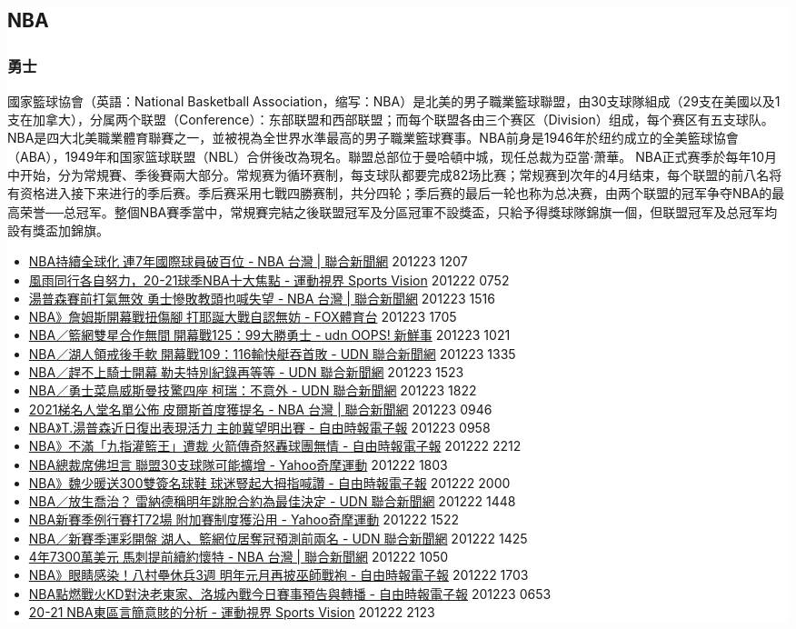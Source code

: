 ## NBA

### 勇士

國家籃球協會（英語：National Basketball Association，缩写：NBA）是北美的男子職業籃球聯盟，由30支球隊組成（29支在美國以及1支在加拿大），分属两个联盟（Conference）：东部联盟和西部联盟；而每个联盟各由三个赛区（Division）组成，每个赛区有五支球队。NBA是四大北美職業體育聯賽之一，並被視為全世界水準最高的男子職業籃球賽事。NBA前身是1946年於纽约成立的全美籃球協會（ABA），1949年和国家篮球联盟（NBL）合併後改為現名。聯盟总部位于曼哈頓中城，现任总裁为亞當·萧華。
NBA正式赛季於每年10月中开始，分为常規賽、季後賽兩大部分。常规赛为循环赛制，每支球队都要完成82场比赛；常规赛到次年的4月结束，每个联盟的前八名将有资格进入接下来进行的季后赛。季后赛采用七戰四勝赛制，共分四轮；季后赛的最后一轮也称为总决赛，由两个联盟的冠军争夺NBA的最高荣誉──总冠军。整個NBA賽季當中，常規賽完結之後联盟冠军及分區冠軍不設獎盃，只給予得獎球隊錦旗一個，但联盟冠军及总冠军均設有獎盃加錦旗。
- [NBA持續全球化 連7年國際球員破百位 - NBA 台灣 | 聯合新聞網](https://nba.udn.com/nba/story/6780/5115139 "NBA持續全球化 連7年國際球員破百位 - NBA 台灣 | 聯合新聞網") 201223 1207
- [風雨同行各自努力，20-21球季NBA十大焦點 - 運動視界 Sports Vision](https://www.sportsv.net/articles/79936 "風雨同行各自努力，20-21球季NBA十大焦點 - 運動視界 Sports Vision") 201222 0752
- [湯普森賽前打氣無效 勇士慘敗教頭也喊失望 - NBA 台灣 | 聯合新聞網](https://nba.udn.com/nba/story/6780/5115773 "湯普森賽前打氣無效 勇士慘敗教頭也喊失望 - NBA 台灣 | 聯合新聞網") 201223 1516
- [NBA》詹姆斯開幕戰扭傷腳 打耶誕大戰自認無妨 - FOX體育台](https://www.foxsports.com.tw/basketball/nba/960203/nba%E3%80%8B%E8%A9%B9%E5%A7%86%E6%96%AF%E9%96%8B%E5%B9%95%E6%88%B0%E6%89%AD%E5%82%B7%E8%85%B3-%E6%89%93%E8%80%B6%E8%AA%95%E5%A4%A7%E6%88%B0%E8%87%AA%E8%AA%8D%E7%84%A1%E5%A6%A8/ "NBA》詹姆斯開幕戰扭傷腳 打耶誕大戰自認無妨 - FOX體育台") 201223 1705
- [NBA／籃網雙星合作無間 開幕戰125：99大勝勇士 - udn OOPS! 新鮮事](https://udn.com/news/story/7002/5112629 "NBA／籃網雙星合作無間 開幕戰125：99大勝勇士 - udn OOPS! 新鮮事") 201223 1021
- [NBA／湖人領戒後手軟 開幕戰109：116輸快艇吞首敗 - UDN 聯合新聞網](https://udn.com/news/story/7002/5112717 "NBA／湖人領戒後手軟 開幕戰109：116輸快艇吞首敗 - UDN 聯合新聞網") 201223 1335
- [NBA／趕不上騎士開幕 勒夫特別紀錄再等等 - UDN 聯合新聞網](https://udn.com/news/story/7002/5115833 "NBA／趕不上騎士開幕 勒夫特別紀錄再等等 - UDN 聯合新聞網") 201223 1523
- [NBA／勇士菜鳥威斯曼技驚四座 柯瑞：不意外 - UDN 聯合新聞網](https://udn.com/news/story/7002/5116422 "NBA／勇士菜鳥威斯曼技驚四座 柯瑞：不意外 - UDN 聯合新聞網") 201223 1822
- [2021梯名人堂名單公佈 皮爾斯首度獲提名 - NBA 台灣 | 聯合新聞網](https://nba.udn.com/nba/story/6780/5114426 "2021梯名人堂名單公佈 皮爾斯首度獲提名 - NBA 台灣 | 聯合新聞網") 201223 0946
- [NBA》T.湯普森近日復出表現活力 主帥冀望明出賽 - 自由時報電子報](https://sports.ltn.com.tw/news/breakingnews/3389445 "NBA》T.湯普森近日復出表現活力 主帥冀望明出賽 - 自由時報電子報") 201223 0958
- [NBA》不滿「九指灌籃王」遭裁 火箭傳奇怒轟球團無情 - 自由時報電子報](https://sports.ltn.com.tw/news/breakingnews/3389169 "NBA》不滿「九指灌籃王」遭裁 火箭傳奇怒轟球團無情 - 自由時報電子報") 201222 2212
- [NBA總裁席佛坦言 聯盟30支球隊可能擴增 - Yahoo奇摩運動](https://tw.sports.yahoo.com/news/nba%E7%B8%BD%E8%A3%81%E5%B8%AD%E4%BD%9B%E5%9D%A6%E8%A8%80-%E8%81%AF%E7%9B%9F30%E6%94%AF%E7%90%83%E9%9A%8A%E5%8F%AF%E8%83%BD%E6%93%B4%E5%A2%9E-100310742.html "NBA總裁席佛坦言 聯盟30支球隊可能擴增 - Yahoo奇摩運動") 201222 1803
- [NBA》魏少暖送300雙簽名球鞋 球迷豎起大拇指喊讚 - 自由時報電子報](https://sports.ltn.com.tw/news/breakingnews/3389074 "NBA》魏少暖送300雙簽名球鞋 球迷豎起大拇指喊讚 - 自由時報電子報") 201222 2000
- [NBA／放生喬治？ 雷納德稱明年跳脫合約為最佳決定 - UDN 聯合新聞網](https://udn.com/news/story/7002/5112353 "NBA／放生喬治？ 雷納德稱明年跳脫合約為最佳決定 - UDN 聯合新聞網") 201222 1448
- [NBA新賽季例行賽打72場 附加賽制度獲沿用 - Yahoo奇摩運動](https://tw.sports.yahoo.com/news/nba%E6%96%B0%E8%B3%BD%E5%AD%A3%E4%BE%8B%E8%A1%8C%E8%B3%BD%E6%89%9372%E5%A0%B4-%E9%99%84%E5%8A%A0%E8%B3%BD%E5%88%B6%E5%BA%A6%E7%8D%B2%E6%B2%BF%E7%94%A8-072204498.html "NBA新賽季例行賽打72場 附加賽制度獲沿用 - Yahoo奇摩運動") 201222 1522
- [NBA／新賽季運彩開盤 湖人、籃網位居奪冠預測前兩名 - UDN 聯合新聞網](https://udn.com/news/story/7002/5112327 "NBA／新賽季運彩開盤 湖人、籃網位居奪冠預測前兩名 - UDN 聯合新聞網") 201222 1425
- [4年7300萬美元 馬刺提前續約懷特 - NBA 台灣 | 聯合新聞網](https://nba.udn.com/nba/story/6780/5111596 "4年7300萬美元 馬刺提前續約懷特 - NBA 台灣 | 聯合新聞網") 201222 1050
- [NBA》眼睛感染！八村壘休兵3週 明年元月再披巫師戰袍 - 自由時報電子報](https://sports.ltn.com.tw/news/breakingnews/3388985 "NBA》眼睛感染！八村壘休兵3週 明年元月再披巫師戰袍 - 自由時報電子報") 201222 1703
- [NBA點燃戰火KD對決老東家、洛城內戰今日賽事預告與轉播 - 自由時報電子報](https://sports.ltn.com.tw/news/breakingnews/3388921 "NBA點燃戰火KD對決老東家、洛城內戰今日賽事預告與轉播 - 自由時報電子報") 201223 0653
- [20-21 NBA東區言簡意賅的分析 - 運動視界 Sports Vision](https://www.sportsv.net/articles/79952 "20-21 NBA東區言簡意賅的分析 - 運動視界 Sports Vision") 201222 2123
